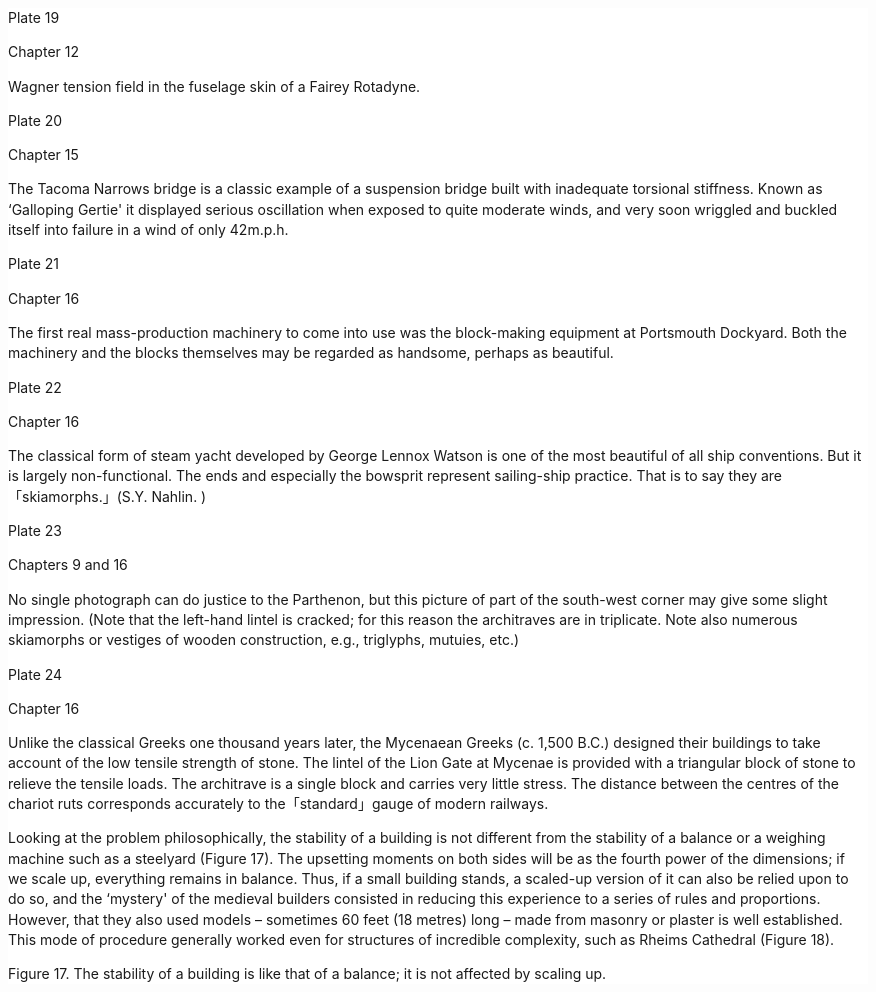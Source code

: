 Plate 19

Chapter 12

Wagner tension field in the fuselage skin of a Fairey Rotadyne.

Plate 20

Chapter 15

The Tacoma Narrows bridge is a classic example of a suspension bridge built with inadequate torsional stiffness. Known as ‘Galloping Gertie' it displayed serious oscillation when exposed to quite moderate winds, and very soon wriggled and buckled itself into failure in a wind of only 42m.p.h.

Plate 21

Chapter 16

The first real mass-production machinery to come into use was the block-making equipment at Portsmouth Dockyard. Both the machinery and the blocks themselves may be regarded as handsome, perhaps as beautiful.

Plate 22

Chapter 16

The classical form of steam yacht developed by George Lennox Watson is one of the most beautiful of all ship conventions. But it is largely non-functional. The ends and especially the bowsprit represent sailing-ship practice. That is to say they are「skiamorphs.」(S.Y. Nahlin. )

Plate 23

Chapters 9 and 16

No single photograph can do justice to the Parthenon, but this picture of part of the south-west corner may give some slight impression. (Note that the left-hand lintel is cracked; for this reason the architraves are in triplicate. Note also numerous skiamorphs or vestiges of wooden construction, e.g., triglyphs, mutuies, etc.)

Plate 24

Chapter 16

Unlike the classical Greeks one thousand years later, the Mycenaean Greeks (c. 1,500 B.C.) designed their buildings to take account of the low tensile strength of stone. The lintel of the Lion Gate at Mycenae is provided with a triangular block of stone to relieve the tensile loads. The architrave is a single block and carries very little stress. The distance between the centres of the chariot ruts corresponds accurately to the「standard」gauge of modern railways.

Looking at the problem philosophically, the stability of a building is not different from the stability of a balance or a weighing machine such as a steelyard (Figure 17). The upsetting moments on both sides will be as the fourth power of the dimensions; if we scale up, everything remains in balance. Thus, if a small building stands, a scaled-up version of it can also be relied upon to do so, and the ‘mystery' of the medieval builders consisted in reducing this experience to a series of rules and proportions. However, that they also used models – sometimes 60 feet (18 metres) long – made from masonry or plaster is well established. This mode of procedure generally worked even for structures of incredible complexity, such as Rheims Cathedral (Figure 18).

Figure 17. The stability of a building is like that of a balance; it is not affected by scaling up.
